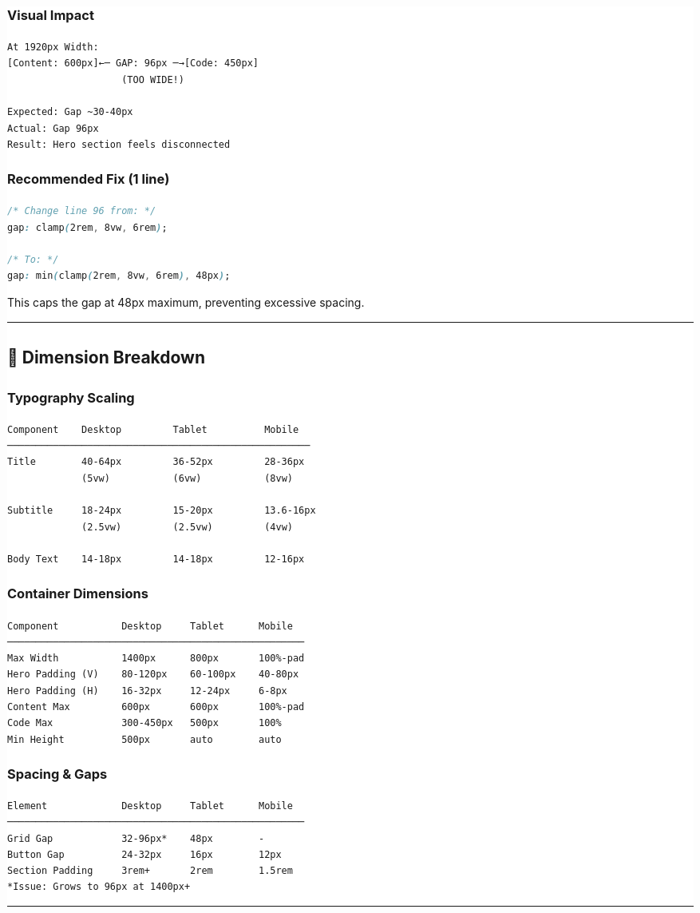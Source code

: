 ### Visual Impact
```
At 1920px Width:
[Content: 600px]←─ GAP: 96px ─→[Code: 450px]
                    (TOO WIDE!)
                    
Expected: Gap ~30-40px
Actual: Gap 96px
Result: Hero section feels disconnected
```

### Recommended Fix (1 line)
```css
/* Change line 96 from: */
gap: clamp(2rem, 8vw, 6rem);

/* To: */
gap: min(clamp(2rem, 8vw, 6rem), 48px);
```

This caps the gap at 48px maximum, preventing excessive spacing.

---

## 📐 Dimension Breakdown

### Typography Scaling
```
Component    Desktop         Tablet          Mobile
─────────────────────────────────────────────────────
Title        40-64px         36-52px         28-36px
             (5vw)           (6vw)           (8vw)

Subtitle     18-24px         15-20px         13.6-16px
             (2.5vw)         (2.5vw)         (4vw)

Body Text    14-18px         14-18px         12-16px
```

### Container Dimensions
```
Component           Desktop     Tablet      Mobile
────────────────────────────────────────────────────
Max Width           1400px      800px       100%-pad
Hero Padding (V)    80-120px    60-100px    40-80px
Hero Padding (H)    16-32px     12-24px     6-8px
Content Max         600px       600px       100%-pad
Code Max            300-450px   500px       100%
Min Height          500px       auto        auto
```

### Spacing & Gaps
```
Element             Desktop     Tablet      Mobile
────────────────────────────────────────────────────
Grid Gap            32-96px*    48px        -
Button Gap          24-32px     16px        12px
Section Padding     3rem+       2rem        1.5rem
*Issue: Grows to 96px at 1400px+
```

---